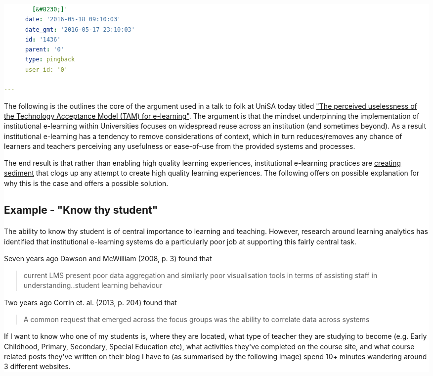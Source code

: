 ```yaml
        [&#8230;]'
      date: '2016-05-18 09:10:03'
      date_gmt: '2016-05-17 23:10:03'
      id: '1436'
      parent: '0'
      type: pingback
      user_id: '0'
    
---
```

The following is the outlines the core of the argument used in a talk to folk at UniSA today titled ["The perceived uselessness of the Technology Acceptance Model (TAM) for e-learning"](/blog2/2015/09/03/the-perceived-uselessness-of-the-technology-acceptance-model-tam-for-e-learning/). The argument is that the mindset underpinning the implementation of institutional e-learning within Universities focuses on widespread reuse across an institution (and sometimes beyond). As a result institutional e-learning has a tendency to remove considerations of context, which in turn reduces/removes any chance of learners and teachers perceiving any usefulness or ease-of-use from the provided systems and processes.

The end result is that rather than enabling high quality learning experiences, institutional e-learning practices are [creating sediment](http://blog.edtechie.net/vle/the-vle-isnt-the-problem-the-sediment-is/) that clogs up any attempt to create high quality learning experiences. The following offers on possible explanation for why this is the case and offers a possible solution.

## Example - "Know thy student"

The ability to know thy student is of central importance to learning and teaching. However, research around learning analytics has identified that institutional e-learning systems do a particularly poor job at supporting this fairly central task.

Seven years ago Dawson and McWilliam (2008, p. 3) found that

> current LMS present poor data aggregation and similarly poor visualisation tools in terms of assisting staff in understanding..student learning behaviour

Two years ago Corrin et. al. (2013, p. 204) found that

> A common request that emerged across the focus groups was the ability to correlate data across systems

If I want to know who one of my students is, where they are located, what type of teacher they are studying to become (e.g. Early Childhood, Primary, Secondary, Special Education etc), what activities they've completed on the course site, and what course related posts they've written on their blog I have to (as summarised by the following image) spend 10+ minutes wandering around 3 different websites.
